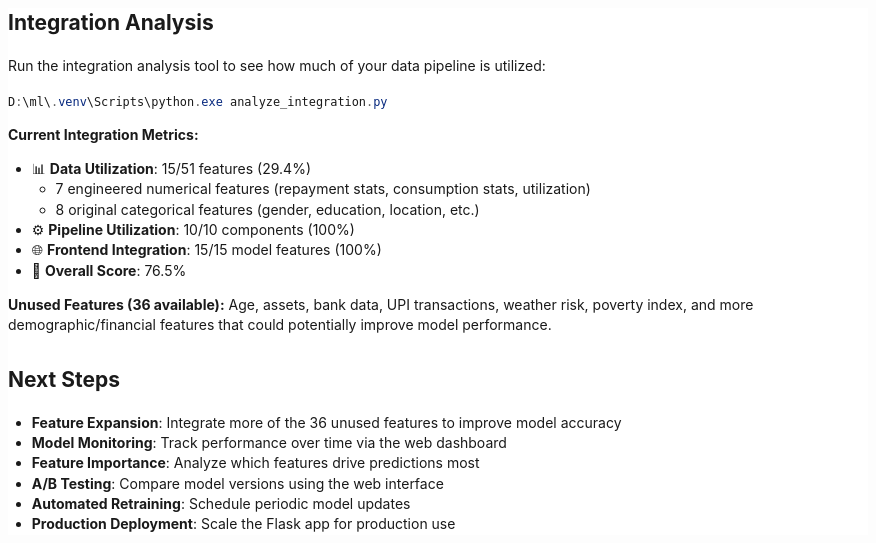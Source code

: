 ## Integration Analysis

Run the integration analysis tool to see how much of your data pipeline is utilized:

```powershell
D:\ml\.venv\Scripts\python.exe analyze_integration.py
```

**Current Integration Metrics:**
- 📊 **Data Utilization**: 15/51 features (29.4%)
  - 7 engineered numerical features (repayment stats, consumption stats, utilization)
  - 8 original categorical features (gender, education, location, etc.)
- ⚙️ **Pipeline Utilization**: 10/10 components (100%)
- 🌐 **Frontend Integration**: 15/15 model features (100%)
- 🎯 **Overall Score**: 76.5%

**Unused Features (36 available):**
Age, assets, bank data, UPI transactions, weather risk, poverty index, and more demographic/financial features that could potentially improve model performance.

## Next Steps

- **Feature Expansion**: Integrate more of the 36 unused features to improve model accuracy
- **Model Monitoring**: Track performance over time via the web dashboard
- **Feature Importance**: Analyze which features drive predictions most
- **A/B Testing**: Compare model versions using the web interface
- **Automated Retraining**: Schedule periodic model updates
- **Production Deployment**: Scale the Flask app for production use